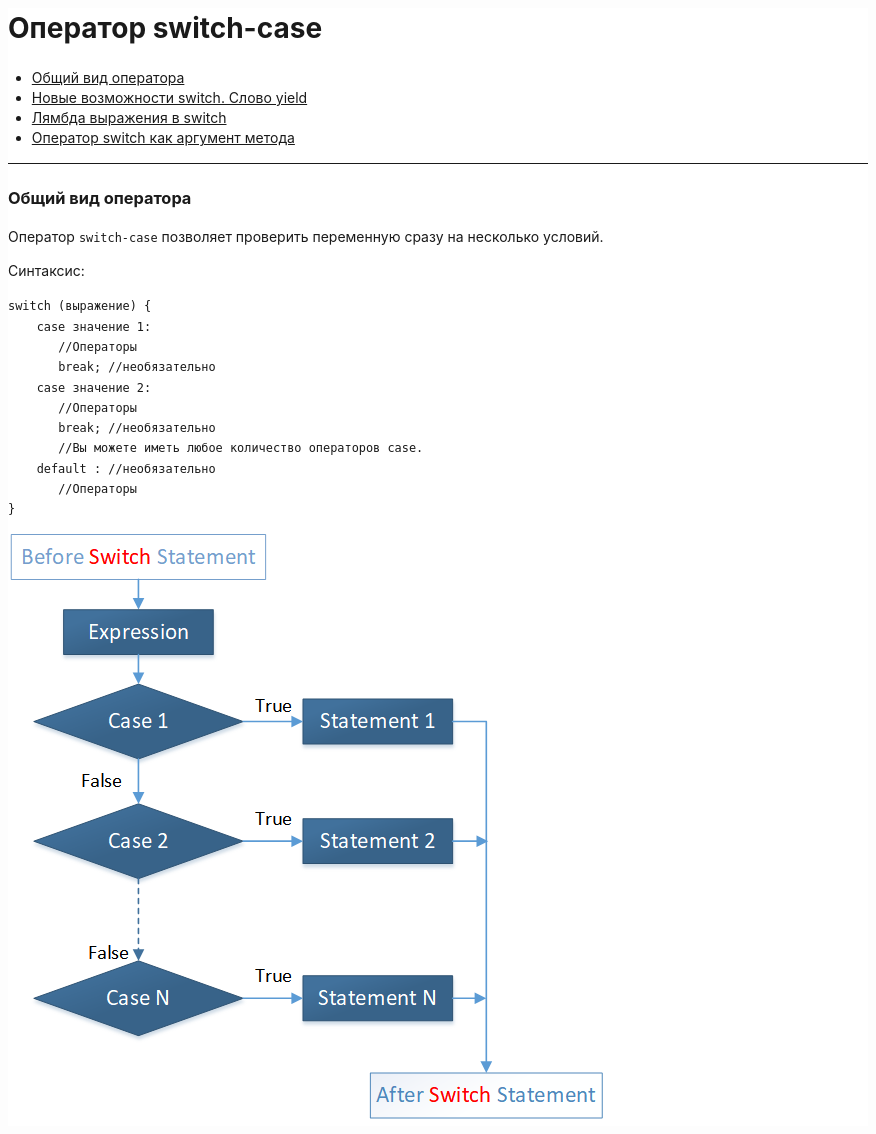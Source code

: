 # Оператор switch-case

- [Общий вид оператора](#Общий-вид-оператора)
- [Новые возможности switch. Слово yield](#Новые-возможности-switch.-Слово-yield)
- [Лямбда выражения в switch](#Лямбда-выражения-в-switch)
- [Оператор switch как аргумент метода](#Оператор-switch-как-аргумент-метода)

---

### Общий вид оператора

Оператор `switch-case` позволяет проверить переменную сразу на несколько условий.

Синтаксис:

```
switch (выражение) {
    case значение 1:
       //Операторы
       break; //необязательно
    case значение 2:
       //Операторы
       break; //необязательно
       //Вы можете иметь любое количество операторов case.
    default : //необязательно
       //Операторы
}
```

![](./switch-schema.png)
